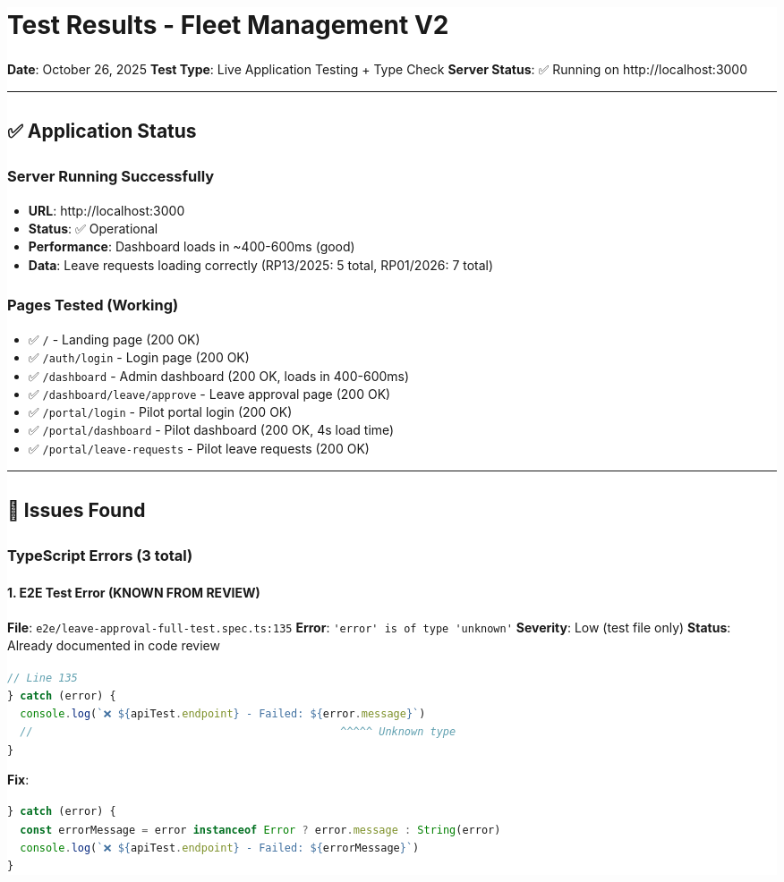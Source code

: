 # Test Results - Fleet Management V2

**Date**: October 26, 2025
**Test Type**: Live Application Testing + Type Check
**Server Status**: ✅ Running on http://localhost:3000

---

## ✅ Application Status

### Server Running Successfully
- **URL**: http://localhost:3000
- **Status**: ✅ Operational
- **Performance**: Dashboard loads in ~400-600ms (good)
- **Data**: Leave requests loading correctly (RP13/2025: 5 total, RP01/2026: 7 total)

### Pages Tested (Working)
- ✅ `/` - Landing page (200 OK)
- ✅ `/auth/login` - Login page (200 OK)
- ✅ `/dashboard` - Admin dashboard (200 OK, loads in 400-600ms)
- ✅ `/dashboard/leave/approve` - Leave approval page (200 OK)
- ✅ `/portal/login` - Pilot portal login (200 OK)
- ✅ `/portal/dashboard` - Pilot dashboard (200 OK, 4s load time)
- ✅ `/portal/leave-requests` - Pilot leave requests (200 OK)

---

## 🚨 Issues Found

### TypeScript Errors (3 total)

#### 1. E2E Test Error (**KNOWN FROM REVIEW**)
**File**: `e2e/leave-approval-full-test.spec.ts:135`
**Error**: `'error' is of type 'unknown'`
**Severity**: Low (test file only)
**Status**: Already documented in code review

```typescript
// Line 135
} catch (error) {
  console.log(`❌ ${apiTest.endpoint} - Failed: ${error.message}`)
  //                                                ^^^^^ Unknown type
}
```

**Fix**:
```typescript
} catch (error) {
  const errorMessage = error instanceof Error ? error.message : String(error)
  console.log(`❌ ${apiTest.endpoint} - Failed: ${errorMessage}`)
}
```
